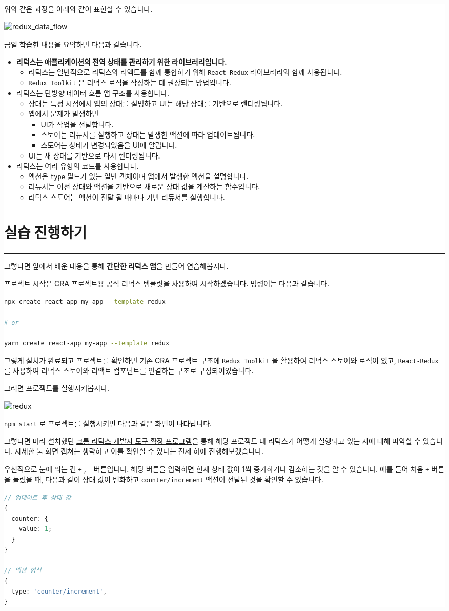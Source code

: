 위와 같은 과정을 아래와 같이 표현할 수 있습니다.

![redux_data_flow](https://ko.redux.js.org/assets/images/ReduxDataFlowDiagram-49fa8c3968371d9ef6f2a1486bd40a26.gif)

금일 학습한 내용을 요약하면 다음과 같습니다.

- **리덕스는 애플리케이션의 전역 상태를 관리하기 위한 라이브러리입니다.**
  - 리덕스는 일반적으로 리덕스와 리액트를 함께 통합하기 위해 `React-Redux` 라이브러리와 함께 사용됩니다.
  - `Redux Toolkit` 은 리덕스 로직을 작성하는 데 권장되는 방법입니다.
- 리덕스는 단방향 데이터 흐름 앱 구조를 사용합니다.
  - 상태는 특정 시점에서 앱의 상태를 설명하고 UI는 해당 상태를 기반으로 렌더링됩니다.
  - 앱에서 문제가 발생하면
    - UI가 작업을 전달합니다.
    - 스토어는 리듀서를 실행하고 상태는 발생한 액션에 따라 업데이트됩니다.
    - 스토어는 상태가 변경되었음을 UI에 알립니다.
  - UI는 새 상태를 기반으로 다시 렌더링됩니다.
- 리덕스는 여러 유형의 코드를 사용합니다.
  - 액션은 `type` 필드가 있는 일반 객체이며 앱에서 발생한 액션을 설명합니다.
  - 리듀서는 이전 상태와 액션을 기반으로 새로운 상태 값을 계산하는 함수입니다.
  - 리덕스 스토어는 액션이 전달 될 때마다 기반 리듀서를 실행합니다.

# 실습 진행하기

---

그렇다면 앞에서 배운 내용을 통해 **간단한 리덕스 앱**을 만들어 연습해봅시다.

프로젝트 시작은 [CRA 프로젝트용 공식 리덕스 템플릿](https://github.com/reduxjs/cra-template-redux)을 사용하여 시작하겠습니다. 명령어는 다음과 같습니다.

```sh
npx create-react-app my-app --template redux

# or

yarn create react-app my-app --template redux
```

그렇게 설치가 완료되고 프로젝트를 확인하면 기존 CRA 프로젝트 구조에 `Redux Toolkit` 을 활용하여 리덕스 스토어와 로직이 있고, `React-Redux` 를 사용하여 리덕스 스토어와 리액트 컴포넌트를 연결하는 구조로 구성되어있습니다.

그러면 프로젝트를 실행시켜봅시다.

![redux](https://user-images.githubusercontent.com/87939521/149271926-c0976cee-cebd-4de6-b33a-766bc921a132.PNG)

`npm start` 로 프로젝트를 실행시키면 다음과 같은 화면이 나타납니다.

그렇다면 미리 설치했던 [크롬 리덕스 개발자 도구 확장 프로그램](https://chrome.google.com/webstore/detail/redux-devtools/lmhkpmbekcpmknklioeibfkpmmfibljd?hl=ko)을 통해 해당 프로젝트 내 리덕스가 어떻게 실행되고 있는 지에 대해 파악할 수 있습니다. 자세한 툴 화면 캡쳐는 생략하고 이를 확인할 수 있다는 전제 하에 진행해보겠습니다.

우선적으로 눈에 띄는 건 `+` , `-` 버튼입니다. 해당 버튼을 입력하면 현재 상태 값이 1씩 증가하거나 감소하는 것을 알 수 있습니다. 예를 들어 처음 `+` 버튼을 눌렀을 때, 다음과 같이 상태 값이 변화하고 `counter/increment` 액션이 전달된 것을 확인할 수 있습니다.

```ts
// 업데이트 후 상태 값
{
  counter: {
    value: 1;
  }
}

// 액션 형식
{
  type: 'counter/increment',
}
```
